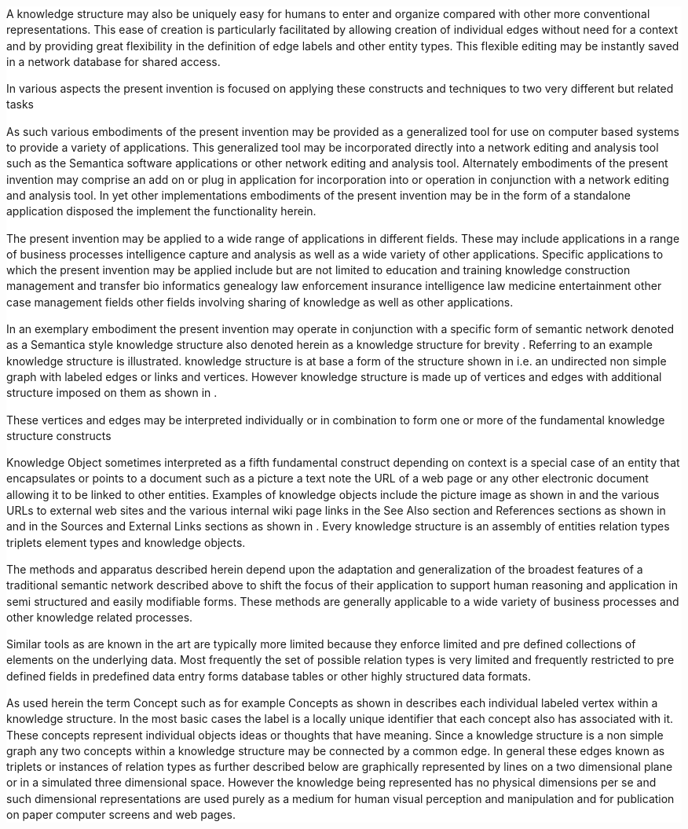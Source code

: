 A knowledge structure may also be uniquely easy for humans to enter and organize compared with other more conventional representations. This ease of creation is particularly facilitated by allowing creation of individual edges without need for a context and by providing great flexibility in the definition of edge labels and other entity types. This flexible editing may be instantly saved in a network database for shared access.

In various aspects the present invention is focused on applying these constructs and techniques to two very different but related tasks 

As such various embodiments of the present invention may be provided as a generalized tool for use on computer based systems to provide a variety of applications. This generalized tool may be incorporated directly into a network editing and analysis tool such as the Semantica software applications or other network editing and analysis tool. Alternately embodiments of the present invention may comprise an add on or plug in application for incorporation into or operation in conjunction with a network editing and analysis tool. In yet other implementations embodiments of the present invention may be in the form of a standalone application disposed the implement the functionality herein.

The present invention may be applied to a wide range of applications in different fields. These may include applications in a range of business processes intelligence capture and analysis as well as a wide variety of other applications. Specific applications to which the present invention may be applied include but are not limited to education and training knowledge construction management and transfer bio informatics genealogy law enforcement insurance intelligence law medicine entertainment other case management fields other fields involving sharing of knowledge as well as other applications.

In an exemplary embodiment the present invention may operate in conjunction with a specific form of semantic network denoted as a Semantica style knowledge structure also denoted herein as a knowledge structure for brevity . Referring to an example knowledge structure is illustrated. knowledge structure is at base a form of the structure shown in i.e. an undirected non simple graph with labeled edges or links and vertices. However knowledge structure is made up of vertices and edges with additional structure imposed on them as shown in .

These vertices and edges may be interpreted individually or in combination to form one or more of the fundamental knowledge structure constructs 

Knowledge Object sometimes interpreted as a fifth fundamental construct depending on context is a special case of an entity that encapsulates or points to a document such as a picture a text note the URL of a web page or any other electronic document allowing it to be linked to other entities. Examples of knowledge objects include the picture image as shown in and the various URLs to external web sites and the various internal wiki page links in the See Also section and References sections as shown in and in the Sources and External Links sections as shown in . Every knowledge structure is an assembly of entities relation types triplets element types and knowledge objects.

The methods and apparatus described herein depend upon the adaptation and generalization of the broadest features of a traditional semantic network described above to shift the focus of their application to support human reasoning and application in semi structured and easily modifiable forms. These methods are generally applicable to a wide variety of business processes and other knowledge related processes.

Similar tools as are known in the art are typically more limited because they enforce limited and pre defined collections of elements on the underlying data. Most frequently the set of possible relation types is very limited and frequently restricted to pre defined fields in predefined data entry forms database tables or other highly structured data formats.

As used herein the term Concept such as for example Concepts as shown in describes each individual labeled vertex within a knowledge structure. In the most basic cases the label is a locally unique identifier that each concept also has associated with it. These concepts represent individual objects ideas or thoughts that have meaning. Since a knowledge structure is a non simple graph any two concepts within a knowledge structure may be connected by a common edge. In general these edges known as triplets or instances of relation types as further described below are graphically represented by lines on a two dimensional plane or in a simulated three dimensional space. However the knowledge being represented has no physical dimensions per se and such dimensional representations are used purely as a medium for human visual perception and manipulation and for publication on paper computer screens and web pages.
